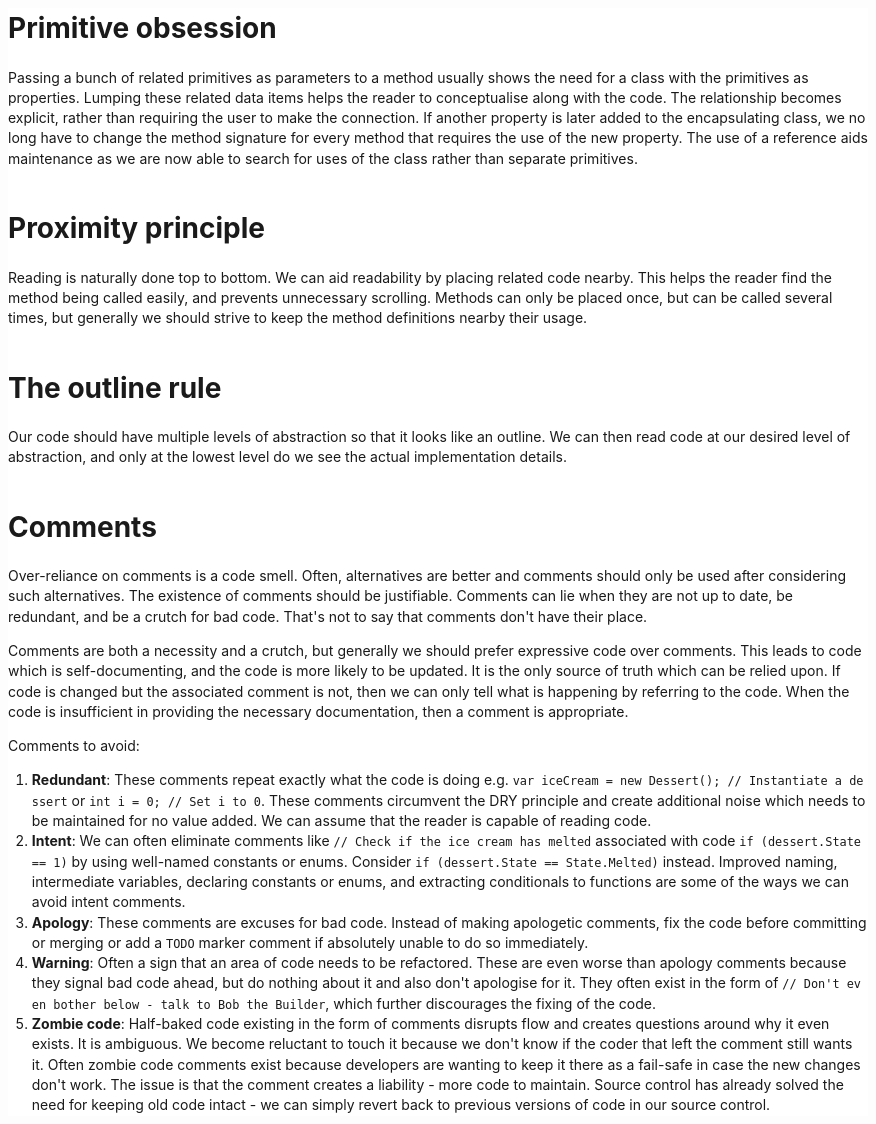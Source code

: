 
# Primitive obsession

Passing a bunch of related primitives as parameters to a method usually shows the need for a class with the primitives as properties. Lumping these related data items helps the reader to conceptualise along with the code. The relationship becomes explicit, rather than requiring the user to make the connection. If another property is later added to the encapsulating class, we no long have to change the method signature for every method that requires the use of the new property. The use of a reference aids maintenance as we are now able to search for uses of the class rather than separate primitives.


# Proximity principle

Reading is naturally done top to bottom. We can aid readability by placing related code nearby. This helps the reader find the method being called easily, and prevents unnecessary scrolling. Methods can only be placed once, but can be called several times, but generally we should strive to keep the method definitions nearby their usage.


# The outline rule

Our code should have multiple levels of abstraction so that it looks like an outline. We can then read code at our desired level of abstraction, and only at the lowest level do we see the actual implementation details. 


# Comments

Over-reliance on comments is a code smell. Often, alternatives are better and comments should only be used after considering such alternatives. The existence of comments should be justifiable. Comments can lie when they are not up to date, be redundant, and be a crutch for bad code. That's not to say that comments don't have their place.

Comments are both a necessity and a crutch, but generally we should prefer expressive code over comments. This leads to code which is self-documenting, and the code is more likely to be updated. It is the only source of truth which can be relied upon. If code is changed but the associated comment is not, then we can only tell what is happening by referring to the code. When the code is insufficient in providing the necessary documentation, then a comment is appropriate.

Comments to avoid:
1. **Redundant**: These comments repeat exactly what the code is doing e.g. `var iceCream = new Dessert(); // Instantiate a dessert` or `int i = 0; // Set i to 0`. These comments circumvent the DRY principle and create additional noise which needs to be maintained for no value added. We can assume that the reader is capable of reading code.
2. **Intent**: We can often eliminate comments like `// Check if the ice cream has melted` associated with code `if (dessert.State == 1)` by using well-named constants or enums. Consider `if (dessert.State == State.Melted)` instead. Improved naming, intermediate variables, declaring constants or enums, and extracting conditionals to functions are some of the ways we can avoid intent comments.
3. **Apology**: These comments are excuses for bad code. Instead of making apologetic comments, fix the code before committing or merging or add a `TODO` marker comment if absolutely unable to do so immediately.
4. **Warning**: Often a sign that an area of code needs to be refactored. These are even worse than apology comments because they signal bad code ahead, but do nothing about it and also don't apologise for it. They often exist in the form of `// Don't even bother below - talk to Bob the Builder`, which further discourages the fixing of the code.
5. **Zombie code**: Half-baked code existing in the form of comments disrupts flow and creates questions around why it even exists. It is ambiguous. We become reluctant to touch it because we don't know if the coder that left the comment still wants it. Often zombie code comments exist because developers are wanting to keep it there as a fail-safe in case the new changes don't work. The issue is that the comment creates a liability - more code to maintain. Source control has already solved the need for keeping old code intact - we can simply revert back to previous versions of code in our source control.